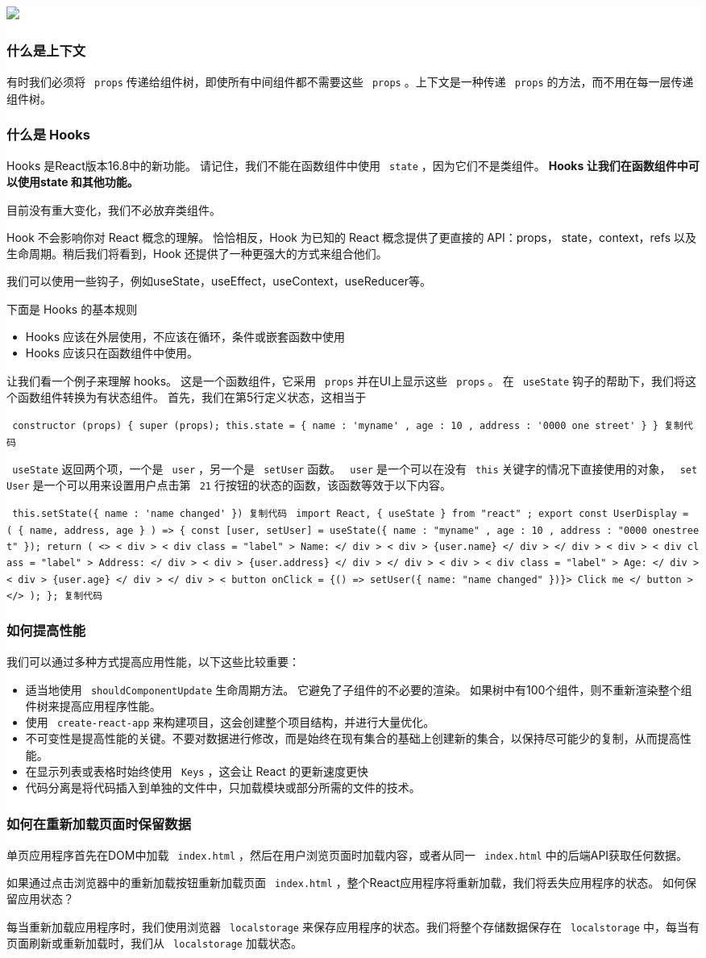 ![](https://user-gold-cdn.xitu.io/2019/5/31/16b0bba5ffa78c34?imageView2/0/w/1280/h/960/ignore-error/1)

### 什么是上下文 ###

有时我们必须将 ` props` 传递给组件树，即使所有中间组件都不需要这些 ` props` 。上下文是一种传递 ` props` 的方法，而不用在每一层传递组件树。

### 什么是 Hooks ###

Hooks 是React版本16.8中的新功能。 请记住，我们不能在函数组件中使用 ` state` ，因为它们不是类组件。 **Hooks 让我们在函数组件中可以使用state 和其他功能。**

目前没有重大变化，我们不必放弃类组件。

Hook 不会影响你对 React 概念的理解。 恰恰相反，Hook 为已知的 React 概念提供了更直接的 API：props， state，context，refs 以及生命周期。稍后我们将看到，Hook 还提供了一种更强大的方式来组合他们。

我们可以使用一些钩子，例如useState，useEffect，useContext，useReducer等。

下面是 Hooks 的基本规则

* Hooks 应该在外层使用，不应该在循环，条件或嵌套函数中使用
* Hooks 应该只在函数组件中使用。

让我们看一个例子来理解 hooks。 这是一个函数组件，它采用 ` props` 并在UI上显示这些 ` props` 。 在 ` useState` 钩子的帮助下，我们将这个函数组件转换为有状态组件。 首先，我们在第5行定义状态，这相当于

` constructor (props) { super (props); this.state = { name : 'myname' , age : 10 , address : '0000 one street' } } 复制代码`

` useState` 返回两个项，一个是 ` user` ，另一个是 ` setUser` 函数。 ` user` 是一个可以在没有 ` this` 关键字的情况下直接使用的对象， ` setUser` 是一个可以用来设置用户点击第 ` 21` 行按钮的状态的函数，该函数等效于以下内容。

` this.setState({ name : 'name changed' }) 复制代码` ` import React, { useState } from "react" ; export const UserDisplay = ( { name, address, age } ) => { const [user, setUser] = useState({ name : "myname" , age : 10 , address : "0000 onestreet" }); return ( <> < div > < div class = "label" > Name: </ div > < div > {user.name} </ div > </ div > < div > < div class = "label" > Address: </ div > < div > {user.address} </ div > </ div > < div > < div class = "label" > Age: </ div > < div > {user.age} </ div > </ div > < button onClick = {() => setUser({ name: "name changed" })}> Click me </ button > </> ); }; 复制代码`

### 如何提高性能 ###

我们可以通过多种方式提高应用性能，以下这些比较重要：

* 适当地使用 ` shouldComponentUpdate` 生命周期方法。 它避免了子组件的不必要的渲染。 如果树中有100个组件，则不重新渲染整个组件树来提高应用程序性能。
* 使用 ` create-react-app` 来构建项目，这会创建整个项目结构，并进行大量优化。
* 不可变性是提高性能的关键。不要对数据进行修改，而是始终在现有集合的基础上创建新的集合，以保持尽可能少的复制，从而提高性能。
* 在显示列表或表格时始终使用 ` Keys` ，这会让 React 的更新速度更快
* 代码分离是将代码插入到单独的文件中，只加载模块或部分所需的文件的技术。

### 如何在重新加载页面时保留数据 ###

单页应用程序首先在DOM中加载 ` index.html` ，然后在用户浏览页面时加载内容，或者从同一 ` index.html` 中的后端API获取任何数据。

如果通过点击浏览器中的重新加载按钮重新加载页面 ` index.html` ，整个React应用程序将重新加载，我们将丢失应用程序的状态。 如何保留应用状态？

每当重新加载应用程序时，我们使用浏览器 ` localstorage` 来保存应用程序的状态。我们将整个存储数据保存在 ` localstorage` 中，每当有页面刷新或重新加载时，我们从 ` localstorage` 加载状态。
